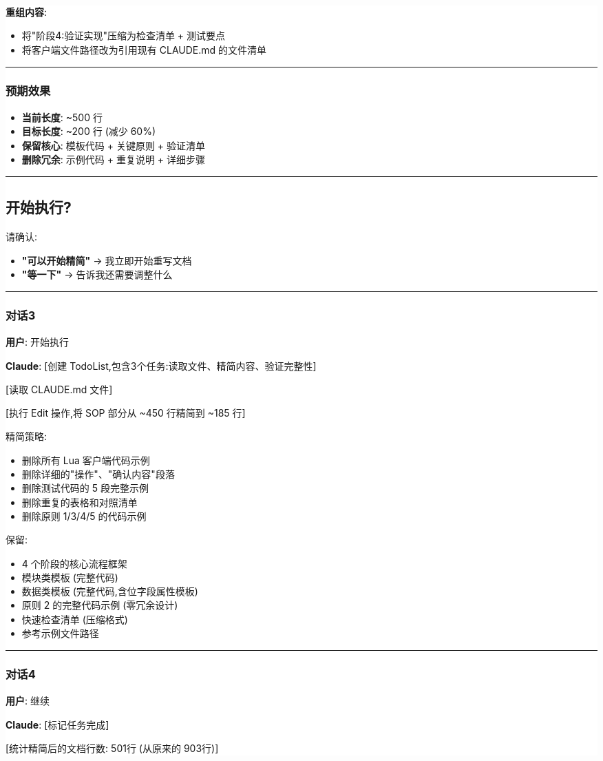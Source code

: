 **重组内容**:
- 将"阶段4:验证实现"压缩为检查清单 + 测试要点
- 将客户端文件路径改为引用现有 CLAUDE.md 的文件清单

---

### 预期效果

- **当前长度**: ~500 行
- **目标长度**: ~200 行 (减少 60%)
- **保留核心**: 模板代码 + 关键原则 + 验证清单
- **删除冗余**: 示例代码 + 重复说明 + 详细步骤

---

## 开始执行?

请确认:
- **"可以开始精简"** → 我立即开始重写文档
- **"等一下"** → 告诉我还需要调整什么

---

### 对话3
**用户**: 开始执行

**Claude**: [创建 TodoList,包含3个任务:读取文件、精简内容、验证完整性]

[读取 CLAUDE.md 文件]

[执行 Edit 操作,将 SOP 部分从 ~450 行精简到 ~185 行]

精简策略:
- 删除所有 Lua 客户端代码示例
- 删除详细的"操作"、"确认内容"段落
- 删除测试代码的 5 段完整示例
- 删除重复的表格和对照清单
- 删除原则 1/3/4/5 的代码示例

保留:
- 4 个阶段的核心流程框架
- 模块类模板 (完整代码)
- 数据类模板 (完整代码,含位字段属性模板)
- 原则 2 的完整代码示例 (零冗余设计)
- 快速检查清单 (压缩格式)
- 参考示例文件路径

---

### 对话4
**用户**: 继续

**Claude**: [标记任务完成]

[统计精简后的文档行数: 501行 (从原来的 903行)]
